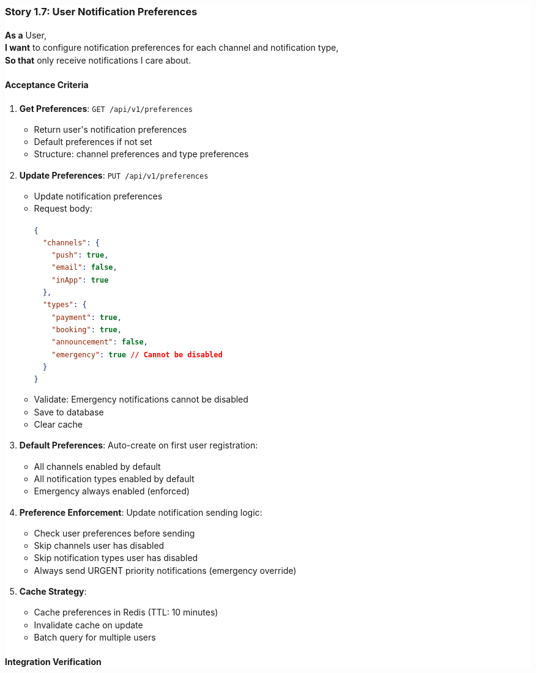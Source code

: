 
### Story 1.7: User Notification Preferences

**As a** User,  
**I want** to configure notification preferences for each channel and notification type,  
**So that** only receive notifications I care about.

#### Acceptance Criteria

1. **Get Preferences**: `GET /api/v1/preferences`
   - Return user's notification preferences
   - Default preferences if not set
   - Structure: channel preferences and type preferences

2. **Update Preferences**: `PUT /api/v1/preferences`
   - Update notification preferences
   - Request body:
     ```json
     {
       "channels": {
         "push": true,
         "email": false,
         "inApp": true
       },
       "types": {
         "payment": true,
         "booking": true,
         "announcement": false,
         "emergency": true // Cannot be disabled
       }
     }
     ```
   - Validate: Emergency notifications cannot be disabled
   - Save to database
   - Clear cache

3. **Default Preferences**: Auto-create on first user registration:
   - All channels enabled by default
   - All notification types enabled by default
   - Emergency always enabled (enforced)

4. **Preference Enforcement**: Update notification sending logic:
   - Check user preferences before sending
   - Skip channels user has disabled
   - Skip notification types user has disabled
   - Always send URGENT priority notifications (emergency override)

5. **Cache Strategy**:
   - Cache preferences in Redis (TTL: 10 minutes)
   - Invalidate cache on update
   - Batch query for multiple users

#### Integration Verification
